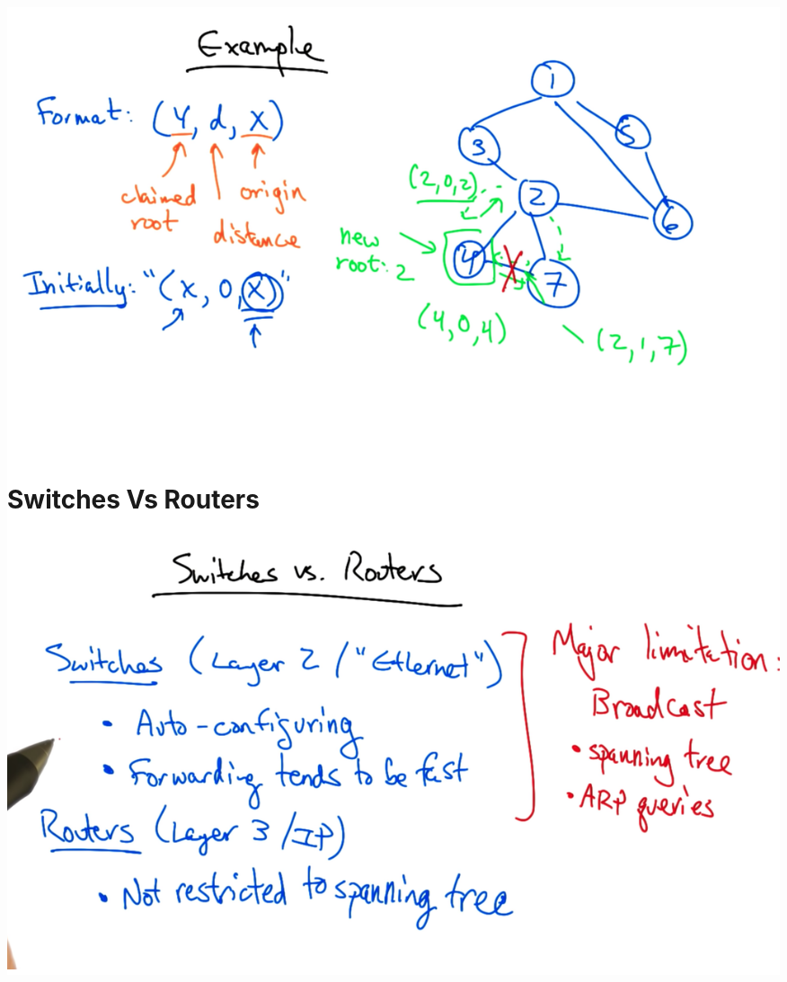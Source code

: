 ![Spanning Tree Example](assets/02/spanning_tree_example.png)

# Switches Vs Routers

![Spanning Tree Example](assets/02/vs.png)
